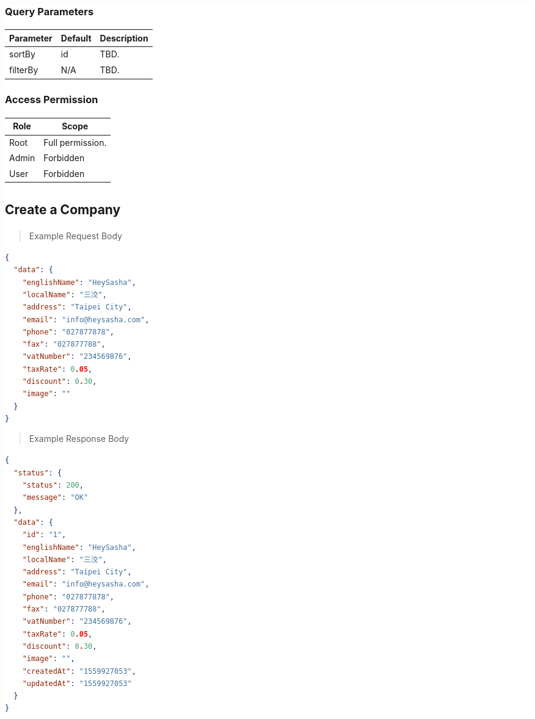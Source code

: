 ### Query Parameters
Parameter | Default | Description
--------- | ------- | -----------
sortBy | id | TBD.
filterBy | N/A | TBD.

### Access Permission
Role | Scope
---- | -----
Root | Full permission.
Admin | Forbidden
User  | Forbidden

## Create a Company

> Example Request Body

```json
{
  "data": {
    "englishName": "HeySasha",
    "localName": "三洨",
    "address": "Taipei City",
    "email": "info@heysasha.com",
    "phone": "027877878",
    "fax": "027877788",
    "vatNumber": "234569876",
    "taxRate": 0.05,
    "discount": 0.30,
    "image": ""
  }
}
```

> Example Response Body

```json
{
  "status": {
    "status": 200,
    "message": "OK"
  },
  "data": {
    "id": "1",
    "englishName": "HeySasha",
    "localName": "三洨",
    "address": "Taipei City",
    "email": "info@heysasha.com",
    "phone": "027877878",
    "fax": "027877788",
    "vatNumber": "234569876",
    "taxRate": 0.05,
    "discount": 0.30,
    "image": "",
    "createdAt": "1559927053",
    "updatedAt": "1559927053"
  }
}
```
